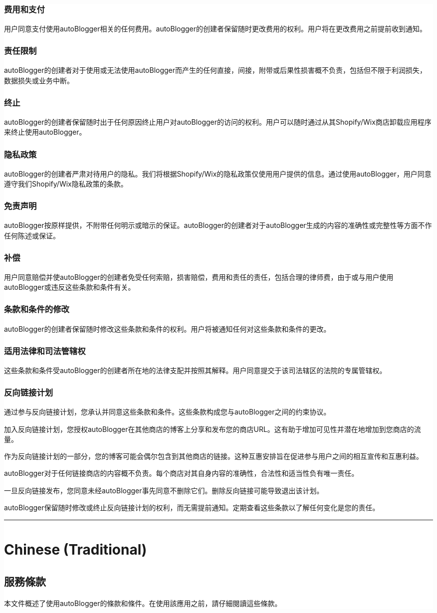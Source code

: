 ### 费用和支付

用户同意支付使用autoBlogger相关的任何费用。autoBlogger的创建者保留随时更改费用的权利。用户将在更改费用之前提前收到通知。

### 责任限制

autoBlogger的创建者对于使用或无法使用autoBlogger而产生的任何直接，间接，附带或后果性损害概不负责，包括但不限于利润损失，数据损失或业务中断。

### 终止

autoBlogger的创建者保留随时出于任何原因终止用户对autoBlogger的访问的权利。用户可以随时通过从其Shopify/Wix商店卸载应用程序来终止使用autoBlogger。

### 隐私政策

autoBlogger的创建者严肃对待用户的隐私。我们将根据Shopify/Wix的隐私政策仅使用用户提供的信息。通过使用autoBlogger，用户同意遵守我们Shopify/Wix隐私政策的条款。

### 免责声明

autoBlogger按原样提供，不附带任何明示或暗示的保证。autoBlogger的创建者对于autoBlogger生成的内容的准确性或完整性等方面不作任何陈述或保证。

### 补偿

用户同意赔偿并使autoBlogger的创建者免受任何索赔，损害赔偿，费用和责任的责任，包括合理的律师费，由于或与用户使用autoBlogger或违反这些条款和条件有关。

### 条款和条件的修改

autoBlogger的创建者保留随时修改这些条款和条件的权利。用户将被通知任何对这些条款和条件的更改。

### 适用法律和司法管辖权

这些条款和条件受autoBlogger的创建者所在地的法律支配并按照其解释。用户同意提交于该司法辖区的法院的专属管辖权。

### 反向链接计划

通过参与反向链接计划，您承认并同意这些条款和条件。这些条款构成您与autoBlogger之间的约束协议。

加入反向链接计划，您授权autoBlogger在其他商店的博客上分享和发布您的商店URL。这有助于增加可见性并潜在地增加到您商店的流量。

作为反向链接计划的一部分，您的博客可能会偶尔包含到其他商店的链接。这种互惠安排旨在促进参与用户之间的相互宣传和互惠利益。

autoBlogger对于任何链接商店的内容概不负责。每个商店对其自身内容的准确性，合法性和适当性负有唯一责任。

一旦反向链接发布，您同意未经autoBlogger事先同意不删除它们。删除反向链接可能导致退出该计划。

autoBlogger保留随时修改或终止反向链接计划的权利，而无需提前通知。定期查看这些条款以了解任何变化是您的责任。

***

# Chinese (Traditional) <a name="chinese-traditional"></a>
## 服務條款

本文件概述了使用autoBlogger的條款和條件。在使用該應用之前，請仔細閱讀這些條款。
